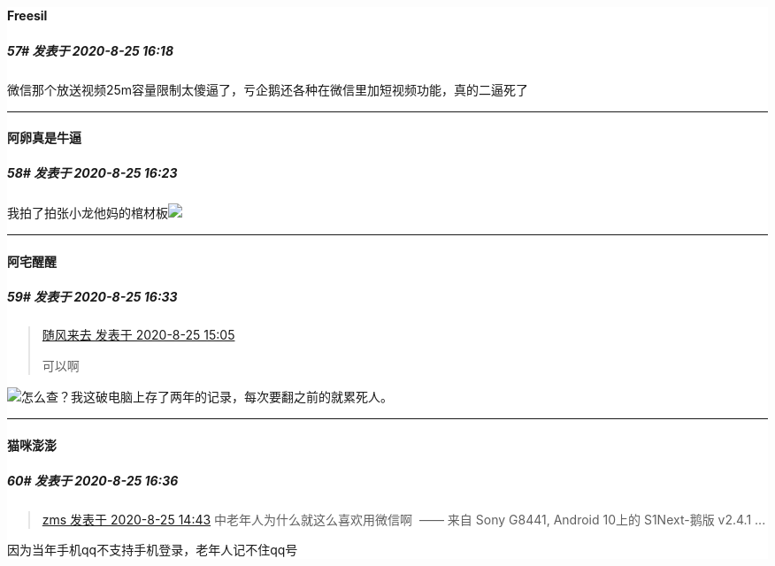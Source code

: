 ####  Freesil  
##### 57#       发表于 2020-8-25 16:18




微信那个放送视频25m容量限制太傻逼了，亏企鹅还各种在微信里加短视频功能，真的二逼死了







*****

####  阿卵真是牛逼  
##### 58#       发表于 2020-8-25 16:23




我拍了拍张小龙他妈的棺材板<img src="https://static.saraba1st.com/image/smiley/face2017/037.png" referrerpolicy="no-referrer">







*****

####  阿宅醒醒  
##### 59#       发表于 2020-8-25 16:33



<blockquote><a href="httphttps://bbs.saraba1st.com/2b/forum.php?mod=redirect&amp;goto=findpost&amp;pid=48546185&amp;ptid=1956496" target="_blank">随风来去 发表于 2020-8-25 15:05</a>

可以啊</blockquote>
<img src="https://static.saraba1st.com/image/smiley/face2017/244.gif" referrerpolicy="no-referrer">怎么查？我这破电脑上存了两年的记录，每次要翻之前的就累死人。







*****

####  猫咪澎澎  
##### 60#       发表于 2020-8-25 16:36



<blockquote><a href="httphttps://bbs.saraba1st.com/2b/forum.php?mod=redirect&amp;goto=findpost&amp;pid=48545981&amp;ptid=1956496" target="_blank">zms 发表于 2020-8-25 14:43</a>
 中老年人为什么就这么喜欢用微信啊  —— 来自 Sony G8441, Android 10上的 S1Next-鹅版 v2.4.1 ...</blockquote>
因为当年手机qq不支持手机登录，老年人记不住qq号






